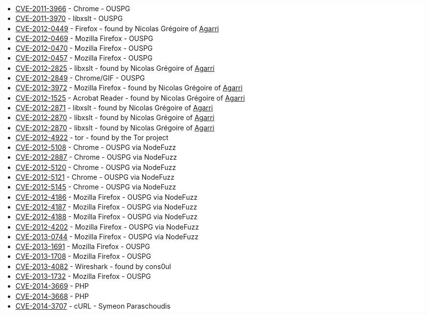   * [CVE-2011-3966](http://cve.mitre.org/cgi-bin/cvename.cgi?name=CVE-2011-3966) - Chrome - OUSPG
  * [CVE-2011-3970](http://cve.mitre.org/cgi-bin/cvename.cgi?name=CVE-2011-3970) - libxslt - OUSPG
  * [CVE-2012-0449](http://cve.mitre.org/cgi-bin/cvename.cgi?name=CVE-2012-0449) - Firefox - found by Nicolas Grégoire of [Agarri](http://agarri.fr)
  * [CVE-2012-0469](http://cve.mitre.org/cgi-bin/cvename.cgi?name=CVE-2012-0469) - Mozilla Firefox - OUSPG
  * [CVE-2012-0470](http://cve.mitre.org/cgi-bin/cvename.cgi?name=CVE-2012-0470) - Mozilla Firefox - OUSPG
  * [CVE-2012-0457](http://cve.mitre.org/cgi-bin/cvename.cgi?name=CVE-2012-0457) - Mozilla Firefox - OUSPG
  * [CVE-2012-2825](http://cve.mitre.org/cgi-bin/cvename.cgi?name=CVE-2012-2825) - libxslt - found by Nicolas Grégoire of [Agarri](http://agarri.fr)
  * [CVE-2012-2849](http://cve.mitre.org/cgi-bin/cvename.cgi?name=CVE-2012-2849) - Chrome/GIF - OUSPG
  * [CVE-2012-3972](http://cve.mitre.org/cgi-bin/cvename.cgi?name=CVE-2012-3972) - Mozilla Firefox - found by Nicolas Grégoire of [Agarri](http://agarri.fr)
  * [CVE-2012-1525](http://cve.mitre.org/cgi-bin/cvename.cgi?name=CVE-2012-1525) - Acrobat Reader - found by Nicolas Grégoire of [Agarri](http://agarri.fr)
  * [CVE-2012-2871](http://cve.mitre.org/cgi-bin/cvename.cgi?name=CVE-2012-2871) - libxslt - found by Nicolas Grégoire of [Agarri](http://agarri.fr)
  * [CVE-2012-2870](http://cve.mitre.org/cgi-bin/cvename.cgi?name=CVE-2012-2870) - libxslt - found by Nicolas Grégoire of [Agarri](http://agarri.fr)
  * [CVE-2012-2870](http://cve.mitre.org/cgi-bin/cvename.cgi?name=CVE-2012-2870) - libxslt - found by Nicolas Grégoire of [Agarri](http://agarri.fr)
  * [CVE-2012-4922](http://web.nvd.nist.gov/view/vuln/detail?vulnId=CVE-2012-4922) - tor - found by the Tor project
  * [CVE-2012-5108](http://web.nvd.nist.gov/view/vuln/detail?vulnId=CVE-2012-5108) - Chrome - OUSPG via NodeFuzz
  * [CVE-2012-2887](http://web.nvd.nist.gov/view/vuln/detail?vulnId=CVE-2012-2887) - Chrome - OUSPG via NodeFuzz
  * [CVE-2012-5120](http://web.nvd.nist.gov/view/vuln/detail?vulnId=CVE-2012-5120) - Chrome - OUSPG via NodeFuzz
  * [CVE-2012-5121](http://web.nvd.nist.gov/view/vuln/detail?vulnId=CVE-2012-5121) - Chrome - OUSPG via NodeFuzz
  * [CVE-2012-5145](http://web.nvd.nist.gov/view/vuln/detail?vulnId=CVE-2012-5145) - Chrome - OUSPG via NodeFuzz
  * [CVE-2012-4186](http://web.nvd.nist.gov/view/vuln/detail?vulnId=CVE-2012-4186) - Mozilla Firefox - OUSPG via NodeFuzz
  * [CVE-2012-4187](http://web.nvd.nist.gov/view/vuln/detail?vulnId=CVE-2012-4187) - Mozilla Firefox - OUSPG via NodeFuzz
  * [CVE-2012-4188](http://web.nvd.nist.gov/view/vuln/detail?vulnId=CVE-2012-4188) - Mozilla Firefox - OUSPG via NodeFuzz
  * [CVE-2012-4202](http://web.nvd.nist.gov/view/vuln/detail?vulnId=CVE-2012-4202) - Mozilla Firefox - OUSPG via NodeFuzz
  * [CVE-2013-0744](http://web.nvd.nist.gov/view/vuln/detail?vulnId=CVE-2013-0744) - Mozilla Firefox - OUSPG via NodeFuzz
  * [CVE-2013-1691](http://web.nvd.nist.gov/view/vuln/detail?vulnId=CVE-2013-1691) - Mozilla Firefox - OUSPG
  * [CVE-2013-1708](http://web.nvd.nist.gov/view/vuln/detail?vulnId=CVE-2013-1708) - Mozilla Firefox - OUSPG
  * [CVE-2013-4082](http://web.nvd.nist.gov/view/vuln/detail?vulnId=CVE-2013-4082) - Wireshark - found by cons0ul
  * [CVE-2013-1732](http://web.nvd.nist.gov/view/vuln/detail?vulnId=CVE-2013-1732) - Mozilla Firefox - OUSPG
  * [CVE-2014-3669](http://bugs.php.net/68044) - PHP
  * [CVE-2014-3668](https://bugs.php.net/bug.php?id=68027) - PHP
  * [CVE-2014-3707](http://curl.haxx.se/docs/adv_20141105.html) - cURL - Symeon Paraschoudis
